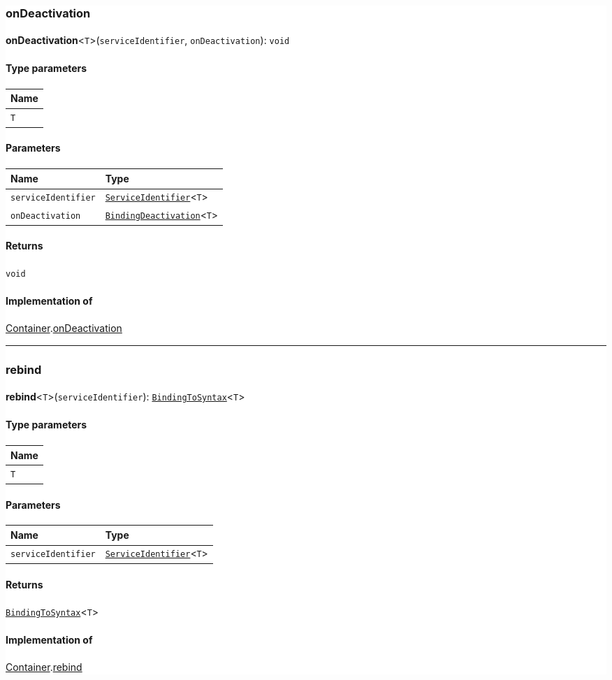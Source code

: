 ### onDeactivation

**onDeactivation**<`T`>(`serviceIdentifier`, `onDeactivation`): `void`

#### Type parameters

| Name |
| :------ |
| `T` |

#### Parameters

| Name | Type |
| :------ | :------ |
| `serviceIdentifier` | [`ServiceIdentifier`](/en/auto-docs/editor/types/interfaces.ServiceIdentifier.md)<`T`> |
| `onDeactivation` | [`BindingDeactivation`](/en/auto-docs/editor/types/interfaces.BindingDeactivation.md)<`T`> |

#### Returns

`void`

#### Implementation of

[Container](/en/auto-docs/editor/interfaces/interfaces.Container.md).[onDeactivation](/en/auto-docs/editor/interfaces/interfaces.Container.md#ondeactivation)

***

### rebind

**rebind**<`T`>(`serviceIdentifier`): [`BindingToSyntax`](/en/auto-docs/editor/interfaces/interfaces.BindingToSyntax.md)<`T`>

#### Type parameters

| Name |
| :------ |
| `T` |

#### Parameters

| Name | Type |
| :------ | :------ |
| `serviceIdentifier` | [`ServiceIdentifier`](/en/auto-docs/editor/types/interfaces.ServiceIdentifier.md)<`T`> |

#### Returns

[`BindingToSyntax`](/en/auto-docs/editor/interfaces/interfaces.BindingToSyntax.md)<`T`>

#### Implementation of

[Container](/en/auto-docs/editor/interfaces/interfaces.Container.md).[rebind](/en/auto-docs/editor/interfaces/interfaces.Container.md#rebind)
